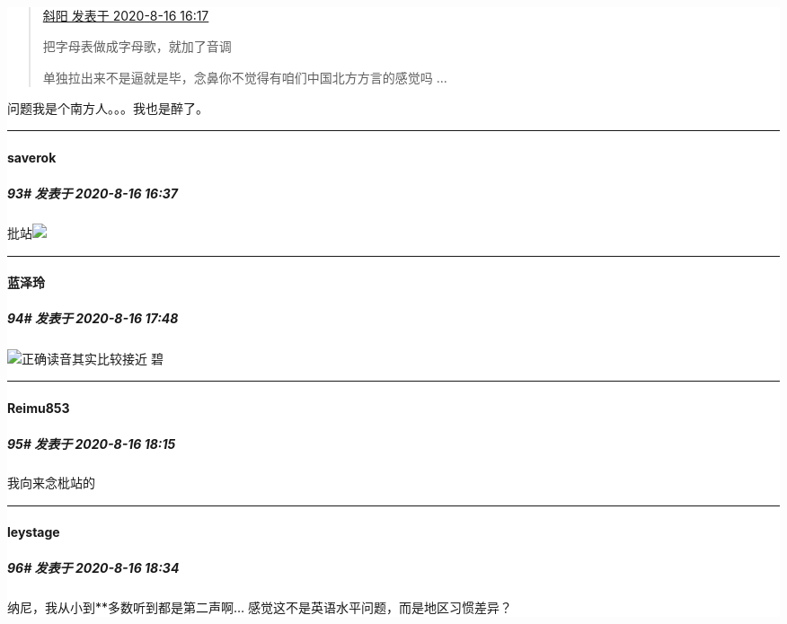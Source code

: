 

<blockquote><a href="httphttps://bbs.saraba1st.com/2b/forum.php?mod=redirect&amp;goto=findpost&amp;pid=48449287&amp;ptid=1954755" target="_blank">斜阳 发表于 2020-8-16 16:17</a>

把字母表做成字母歌，就加了音调

单独拉出来不是逼就是毕，念鼻你不觉得有咱们中国北方方言的感觉吗 ...</blockquote>
问题我是个南方人。。。我也是醉了。







*****

####  saverok  
##### 93#       发表于 2020-8-16 16:37




批站<img src="https://static.saraba1st.com/image/smiley/face2017/068.png" referrerpolicy="no-referrer">







*****

####  蓝泽玲  
##### 94#       发表于 2020-8-16 17:48



<img src="https://static.saraba1st.com/image/smiley/face2017/037.png" referrerpolicy="no-referrer">正确读音其实比较接近 碧







*****

####  Reimu853  
##### 95#       发表于 2020-8-16 18:15




我向来念枇站的







*****

####  leystage  
##### 96#       发表于 2020-8-16 18:34




纳尼，我从小到**多数听到都是第二声啊… 感觉这不是英语水平问题，而是地区习惯差异？





                                              